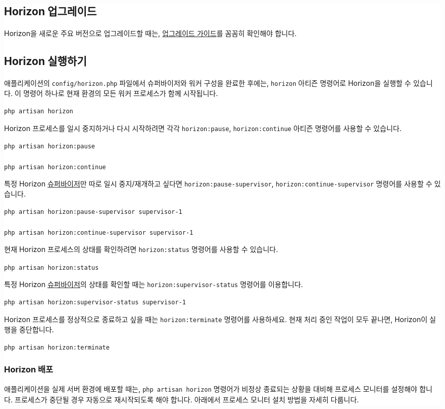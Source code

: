 <a name="upgrading-horizon"></a>
## Horizon 업그레이드

Horizon을 새로운 주요 버전으로 업그레이드할 때는, [업그레이드 가이드](https://github.com/laravel/horizon/blob/master/UPGRADE.md)를 꼼꼼히 확인해야 합니다.

<a name="running-horizon"></a>
## Horizon 실행하기

애플리케이션의 `config/horizon.php` 파일에서 슈퍼바이저와 워커 구성을 완료한 후에는, `horizon` 아티즌 명령어로 Horizon을 실행할 수 있습니다. 이 명령어 하나로 현재 환경의 모든 워커 프로세스가 함께 시작됩니다.

```shell
php artisan horizon
```

Horizon 프로세스를 일시 중지하거나 다시 시작하려면 각각 `horizon:pause`, `horizon:continue` 아티즌 명령어를 사용할 수 있습니다.

```shell
php artisan horizon:pause

php artisan horizon:continue
```

특정 Horizon [슈퍼바이저](#supervisors)만 따로 일시 중지/재개하고 싶다면 `horizon:pause-supervisor`, `horizon:continue-supervisor` 명령어를 사용할 수 있습니다.

```shell
php artisan horizon:pause-supervisor supervisor-1

php artisan horizon:continue-supervisor supervisor-1
```

현재 Horizon 프로세스의 상태를 확인하려면 `horizon:status` 명령어를 사용할 수 있습니다.

```shell
php artisan horizon:status
```

특정 Horizon [슈퍼바이저](#supervisors)의 상태를 확인할 때는 `horizon:supervisor-status` 명령어를 이용합니다.

```shell
php artisan horizon:supervisor-status supervisor-1
```

Horizon 프로세스를 정상적으로 종료하고 싶을 때는 `horizon:terminate` 명령어를 사용하세요. 현재 처리 중인 작업이 모두 끝나면, Horizon이 실행을 중단합니다.

```shell
php artisan horizon:terminate
```

<a name="deploying-horizon"></a>
### Horizon 배포

애플리케이션을 실제 서버 환경에 배포할 때는, `php artisan horizon` 명령어가 비정상 종료되는 상황을 대비해 프로세스 모니터를 설정해야 합니다. 프로세스가 중단될 경우 자동으로 재시작되도록 해야 합니다. 아래에서 프로세스 모니터 설치 방법을 자세히 다룹니다.
